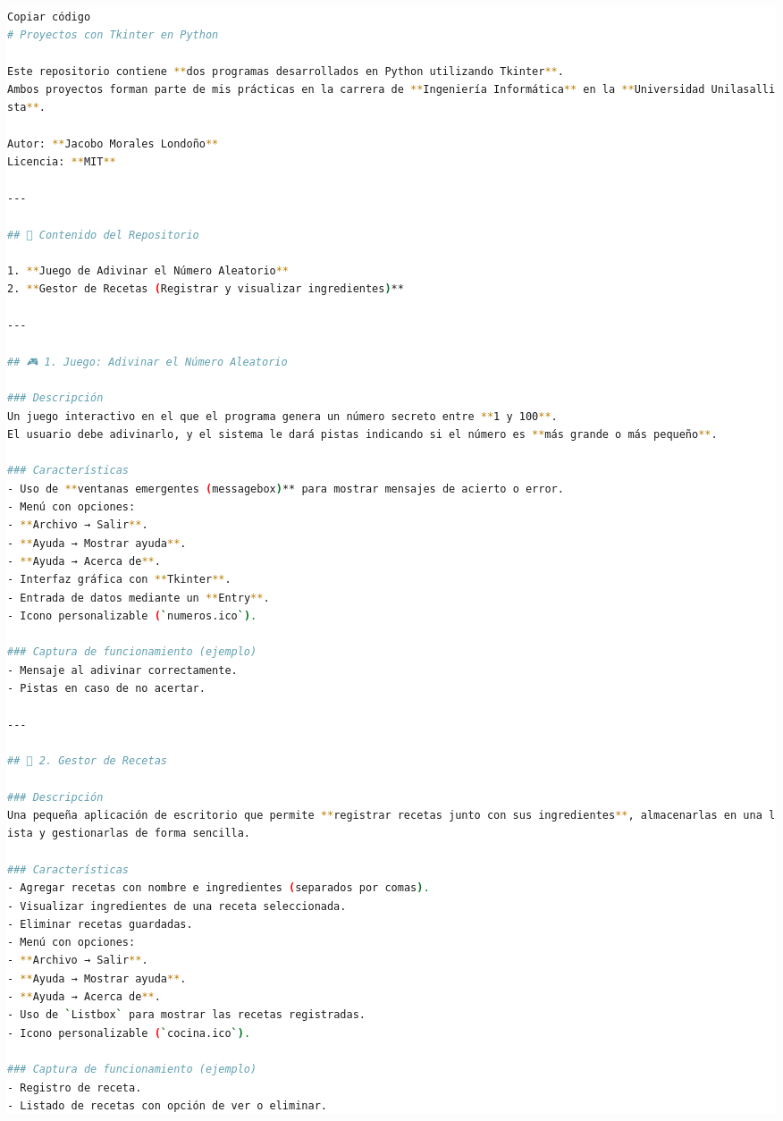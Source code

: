    ```bash
Copiar código
# Proyectos con Tkinter en Python

Este repositorio contiene **dos programas desarrollados en Python utilizando Tkinter**.  
Ambos proyectos forman parte de mis prácticas en la carrera de **Ingeniería Informática** en la **Universidad Unilasallista**.  

Autor: **Jacobo Morales Londoño**  
Licencia: **MIT**  

---

## 📌 Contenido del Repositorio

1. **Juego de Adivinar el Número Aleatorio**  
2. **Gestor de Recetas (Registrar y visualizar ingredientes)**  

---

## 🎮 1. Juego: Adivinar el Número Aleatorio

### Descripción
Un juego interactivo en el que el programa genera un número secreto entre **1 y 100**.  
El usuario debe adivinarlo, y el sistema le dará pistas indicando si el número es **más grande o más pequeño**.

### Características
- Uso de **ventanas emergentes (messagebox)** para mostrar mensajes de acierto o error.
- Menú con opciones:
  - **Archivo → Salir**.
  - **Ayuda → Mostrar ayuda**.
  - **Ayuda → Acerca de**.
- Interfaz gráfica con **Tkinter**.
- Entrada de datos mediante un **Entry**.
- Icono personalizable (`numeros.ico`).

### Captura de funcionamiento (ejemplo)
- Mensaje al adivinar correctamente.
- Pistas en caso de no acertar.

---

## 🍲 2. Gestor de Recetas

### Descripción
Una pequeña aplicación de escritorio que permite **registrar recetas junto con sus ingredientes**, almacenarlas en una lista y gestionarlas de forma sencilla.

### Características
- Agregar recetas con nombre e ingredientes (separados por comas).
- Visualizar ingredientes de una receta seleccionada.
- Eliminar recetas guardadas.
- Menú con opciones:
  - **Archivo → Salir**.
  - **Ayuda → Mostrar ayuda**.
  - **Ayuda → Acerca de**.
- Uso de `Listbox` para mostrar las recetas registradas.
- Icono personalizable (`cocina.ico`).

### Captura de funcionamiento (ejemplo)
- Registro de receta.
- Listado de recetas con opción de ver o eliminar.

   ```